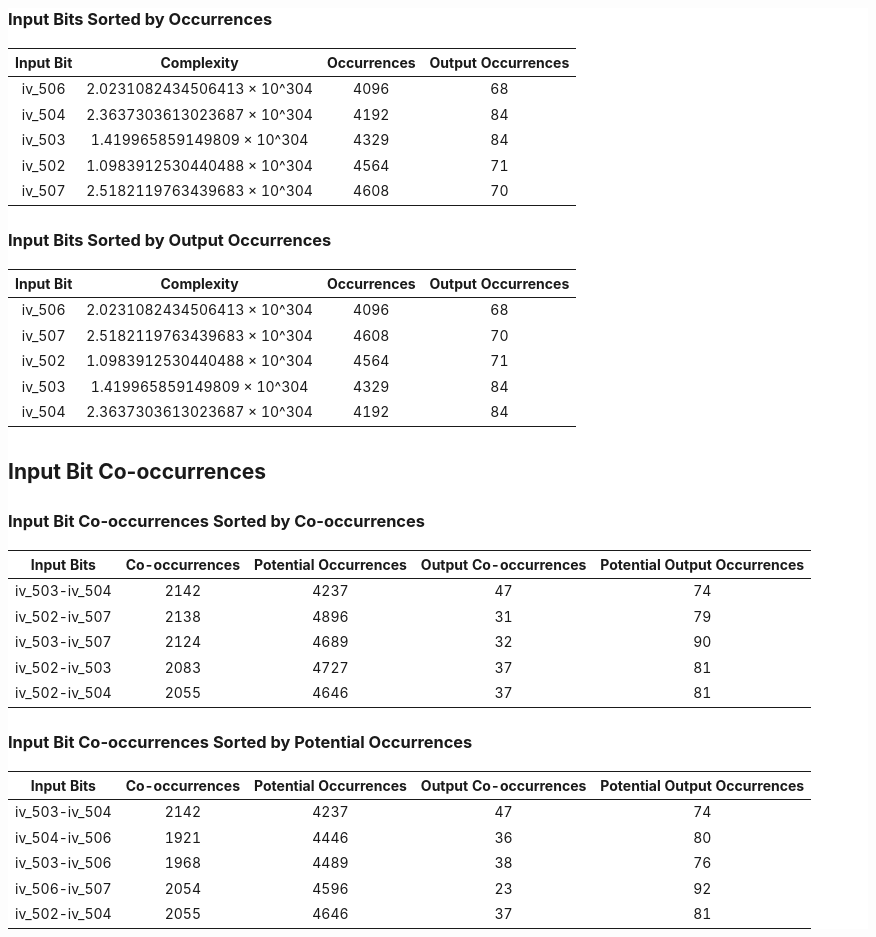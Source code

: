 ### Input Bits Sorted by Occurrences

| Input Bit | Complexity | Occurrences | Output Occurrences |
|:---------:|:----------:|:-----------:|:------------------:|
| iv_506 | 2.0231082434506413 × 10^304 | 4096 | 68 |
| iv_504 | 2.3637303613023687 × 10^304 | 4192 | 84 |
| iv_503 | 1.419965859149809 × 10^304 | 4329 | 84 |
| iv_502 | 1.0983912530440488 × 10^304 | 4564 | 71 |
| iv_507 | 2.5182119763439683 × 10^304 | 4608 | 70 |

### Input Bits Sorted by Output Occurrences

| Input Bit | Complexity | Occurrences | Output Occurrences |
|:---------:|:----------:|:-----------:|:------------------:|
| iv_506 | 2.0231082434506413 × 10^304 | 4096 | 68 |
| iv_507 | 2.5182119763439683 × 10^304 | 4608 | 70 |
| iv_502 | 1.0983912530440488 × 10^304 | 4564 | 71 |
| iv_503 | 1.419965859149809 × 10^304 | 4329 | 84 |
| iv_504 | 2.3637303613023687 × 10^304 | 4192 | 84 |

## Input Bit Co-occurrences

### Input Bit Co-occurrences Sorted by Co-occurrences

| Input Bits | Co-occurrences | Potential Occurrences | Output Co-occurrences | Potential Output Occurrences |
|:----------:|:--------------:|:---------------------:|:---------------------:|:----------------------------:|
| iv_503-iv_504 | 2142 | 4237 | 47 | 74 |
| iv_502-iv_507 | 2138 | 4896 | 31 | 79 |
| iv_503-iv_507 | 2124 | 4689 | 32 | 90 |
| iv_502-iv_503 | 2083 | 4727 | 37 | 81 |
| iv_502-iv_504 | 2055 | 4646 | 37 | 81 |

### Input Bit Co-occurrences Sorted by Potential Occurrences

| Input Bits | Co-occurrences | Potential Occurrences | Output Co-occurrences | Potential Output Occurrences |
|:----------:|:--------------:|:---------------------:|:---------------------:|:----------------------------:|
| iv_503-iv_504 | 2142 | 4237 | 47 | 74 |
| iv_504-iv_506 | 1921 | 4446 | 36 | 80 |
| iv_503-iv_506 | 1968 | 4489 | 38 | 76 |
| iv_506-iv_507 | 2054 | 4596 | 23 | 92 |
| iv_502-iv_504 | 2055 | 4646 | 37 | 81 |
